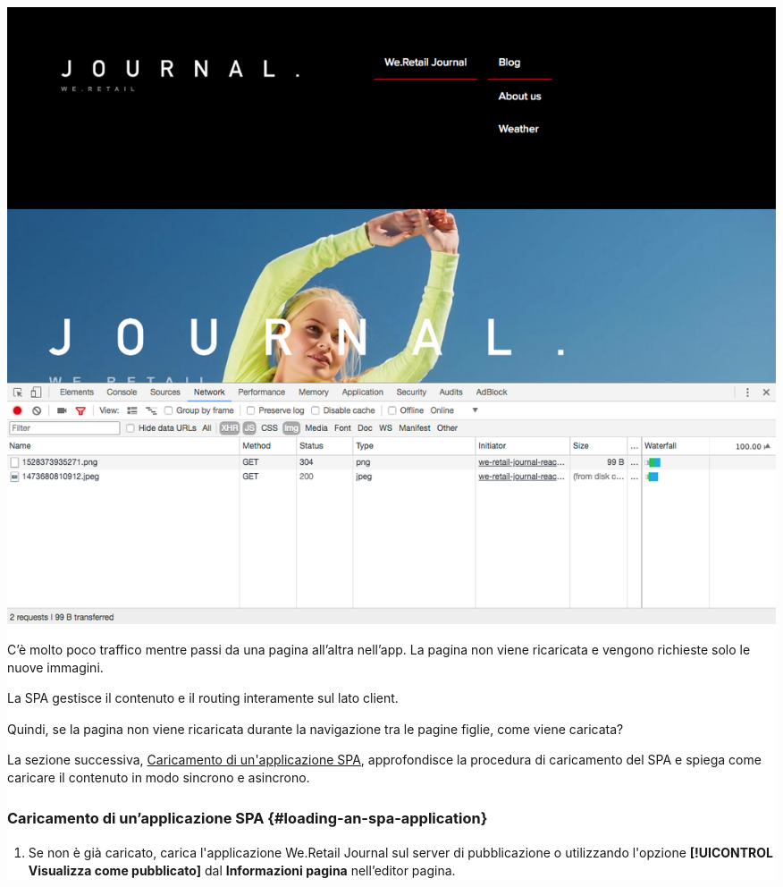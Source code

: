    ![screen_shot_2018-06-08at103922](assets/screen_shot_2018-06-08at103922.png)

   C’è molto poco traffico mentre passi da una pagina all’altra nell’app. La pagina non viene ricaricata e vengono richieste solo le nuove immagini.

   La SPA gestisce il contenuto e il routing interamente sul lato client.

Quindi, se la pagina non viene ricaricata durante la navigazione tra le pagine figlie, come viene caricata?

La sezione successiva, [Caricamento di un&#39;applicazione SPA](/help/sites-developing/spa-walkthrough.md#loading-an-spa-application), approfondisce la procedura di caricamento del SPA e spiega come caricare il contenuto in modo sincrono e asincrono.

### Caricamento di un’applicazione SPA {#loading-an-spa-application}

1. Se non è già caricato, carica l&#39;applicazione We.Retail Journal sul server di pubblicazione o utilizzando l&#39;opzione **[!UICONTROL Visualizza come pubblicato]** dal **Informazioni pagina** nell’editor pagina.
